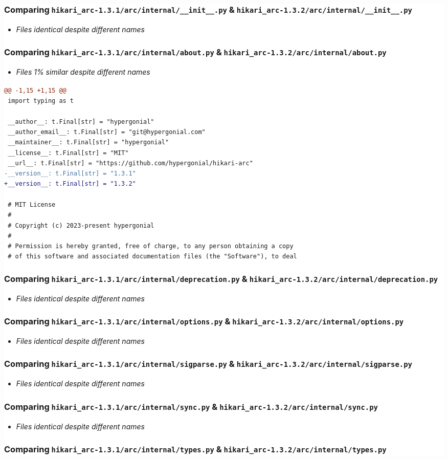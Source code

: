 ### Comparing `hikari_arc-1.3.1/arc/internal/__init__.py` & `hikari_arc-1.3.2/arc/internal/__init__.py`

 * *Files identical despite different names*

### Comparing `hikari_arc-1.3.1/arc/internal/about.py` & `hikari_arc-1.3.2/arc/internal/about.py`

 * *Files 1% similar despite different names*

```diff
@@ -1,15 +1,15 @@
 import typing as t
 
 __author__: t.Final[str] = "hypergonial"
 __author_email__: t.Final[str] = "git@hypergonial.com"
 __maintainer__: t.Final[str] = "hypergonial"
 __license__: t.Final[str] = "MIT"
 __url__: t.Final[str] = "https://github.com/hypergonial/hikari-arc"
-__version__: t.Final[str] = "1.3.1"
+__version__: t.Final[str] = "1.3.2"
 
 # MIT License
 #
 # Copyright (c) 2023-present hypergonial
 #
 # Permission is hereby granted, free of charge, to any person obtaining a copy
 # of this software and associated documentation files (the "Software"), to deal
```

### Comparing `hikari_arc-1.3.1/arc/internal/deprecation.py` & `hikari_arc-1.3.2/arc/internal/deprecation.py`

 * *Files identical despite different names*

### Comparing `hikari_arc-1.3.1/arc/internal/options.py` & `hikari_arc-1.3.2/arc/internal/options.py`

 * *Files identical despite different names*

### Comparing `hikari_arc-1.3.1/arc/internal/sigparse.py` & `hikari_arc-1.3.2/arc/internal/sigparse.py`

 * *Files identical despite different names*

### Comparing `hikari_arc-1.3.1/arc/internal/sync.py` & `hikari_arc-1.3.2/arc/internal/sync.py`

 * *Files identical despite different names*

### Comparing `hikari_arc-1.3.1/arc/internal/types.py` & `hikari_arc-1.3.2/arc/internal/types.py`
